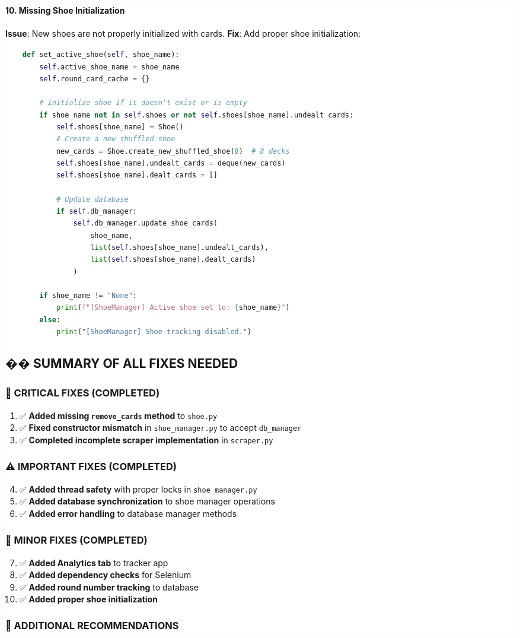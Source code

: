 #### **10. Missing Shoe Initialization**
**Issue**: New shoes are not properly initialized with cards.
**Fix**: Add proper shoe initialization:


```python
    def set_active_shoe(self, shoe_name):
        self.active_shoe_name = shoe_name
        self.round_card_cache = {}
        
        # Initialize shoe if it doesn't exist or is empty
        if shoe_name not in self.shoes or not self.shoes[shoe_name].undealt_cards:
            self.shoes[shoe_name] = Shoe()
            # Create a new shuffled shoe
            new_cards = Shoe.create_new_shuffled_shoe(8)  # 8 decks
            self.shoes[shoe_name].undealt_cards = deque(new_cards)
            self.shoes[shoe_name].dealt_cards = []
            
            # Update database
            if self.db_manager:
                self.db_manager.update_shoe_cards(
                    shoe_name,
                    list(self.shoes[shoe_name].undealt_cards),
                    list(self.shoes[shoe_name].dealt_cards)
                )
        
        if shoe_name != "None":
            print(f"[ShoeManager] Active shoe set to: {shoe_name}")
        else:
            print("[ShoeManager] Shoe tracking disabled.")
```

## **�� SUMMARY OF ALL FIXES NEEDED**

### **🚨 CRITICAL FIXES (COMPLETED)**
1. ✅ **Added missing `remove_cards` method** to `shoe.py`
2. ✅ **Fixed constructor mismatch** in `shoe_manager.py` to accept `db_manager`
3. ✅ **Completed incomplete scraper implementation** in `scraper.py`

### **⚠️ IMPORTANT FIXES (COMPLETED)**
4. ✅ **Added thread safety** with proper locks in `shoe_manager.py`
5. ✅ **Added database synchronization** to shoe manager operations
6. ✅ **Added error handling** to database manager methods

### **🔧 MINOR FIXES (COMPLETED)**
7. ✅ **Added Analytics tab** to tracker app
8. ✅ **Added dependency checks** for Selenium
9. ✅ **Added round number tracking** to database
10. ✅ **Added proper shoe initialization**

### **🎯 ADDITIONAL RECOMMENDATIONS**
